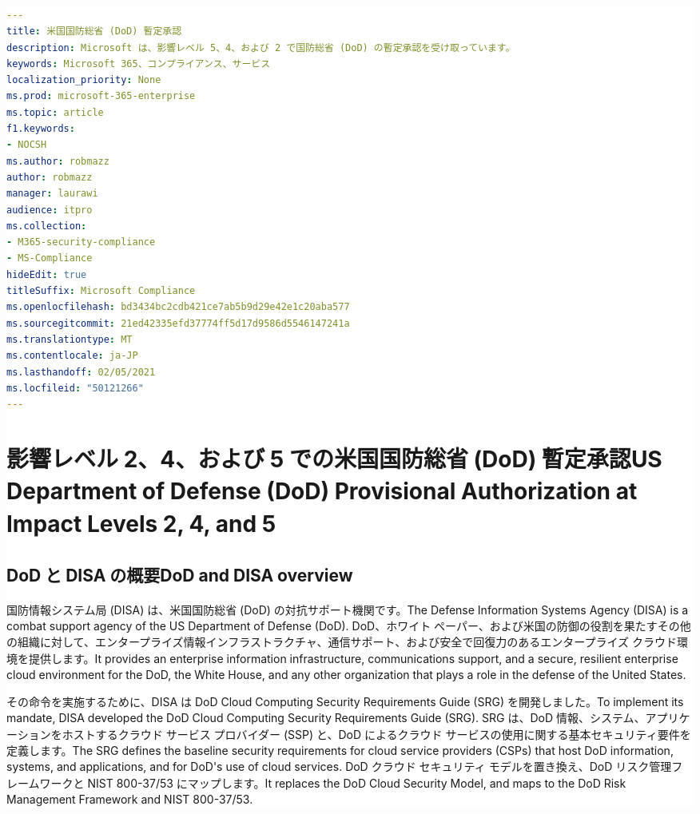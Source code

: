 ```yaml
---
title: 米国国防総省 (DoD) 暫定承認
description: Microsoft は、影響レベル 5、4、および 2 で国防総省 (DoD) の暫定承認を受け取っています。
keywords: Microsoft 365、コンプライアンス、サービス
localization_priority: None
ms.prod: microsoft-365-enterprise
ms.topic: article
f1.keywords:
- NOCSH
ms.author: robmazz
author: robmazz
manager: laurawi
audience: itpro
ms.collection:
- M365-security-compliance
- MS-Compliance
hideEdit: true
titleSuffix: Microsoft Compliance
ms.openlocfilehash: bd3434bc2cdb421ce7ab5b9d29e42e1c20aba577
ms.sourcegitcommit: 21ed42335efd37774ff5d17d9586d5546147241a
ms.translationtype: MT
ms.contentlocale: ja-JP
ms.lasthandoff: 02/05/2021
ms.locfileid: "50121266"
---
```

# <a name="us-department-of-defense-dod-provisional-authorization-at-impact-levels-2-4-and-5"></a><span data-ttu-id="ef2bb-104">影響レベル 2、4、および 5 での米国国防総省 (DoD) 暫定承認</span><span class="sxs-lookup"><span data-stu-id="ef2bb-104">US Department of Defense (DoD) Provisional Authorization at Impact Levels 2, 4, and 5</span></span>

## <a name="dod-and-disa-overview"></a><span data-ttu-id="ef2bb-105">DoD と DISA の概要</span><span class="sxs-lookup"><span data-stu-id="ef2bb-105">DoD and DISA overview</span></span>

<span data-ttu-id="ef2bb-106">国防情報システム局 (DISA) は、米国国防総省 (DoD) の対抗サポート機関です。</span><span class="sxs-lookup"><span data-stu-id="ef2bb-106">The Defense Information Systems Agency (DISA) is a combat support agency of the US Department of Defense (DoD).</span></span> <span data-ttu-id="ef2bb-107">DoD、ホワイト ペーパー、および米国の防御の役割を果たすその他の組織に対して、エンタープライズ情報インフラストラクチャ、通信サポート、および安全で回復力のあるエンタープライズ クラウド環境を提供します。</span><span class="sxs-lookup"><span data-stu-id="ef2bb-107">It provides an enterprise information infrastructure, communications support, and a secure, resilient enterprise cloud environment for the DoD, the White House, and any other organization that plays a role in the defense of the United States.</span></span>

<span data-ttu-id="ef2bb-108">その命令を実施するために、DISA は DoD Cloud Computing Security Requirements Guide (SRG) を開発しました。</span><span class="sxs-lookup"><span data-stu-id="ef2bb-108">To implement its mandate, DISA developed the DoD Cloud Computing Security Requirements Guide (SRG).</span></span> <span data-ttu-id="ef2bb-109">SRG は、DoD 情報、システム、アプリケーションをホストするクラウド サービス プロバイダー (SSP) と、DoD によるクラウド サービスの使用に関する基本セキュリティ要件を定義します。</span><span class="sxs-lookup"><span data-stu-id="ef2bb-109">The SRG defines the baseline security requirements for cloud service providers (CSPs) that host DoD information, systems, and applications, and for DoD's use of cloud services.</span></span> <span data-ttu-id="ef2bb-110">DoD クラウド セキュリティ モデルを置き換え、DoD リスク管理フレームワークと NIST 800-37/53 にマップします。</span><span class="sxs-lookup"><span data-stu-id="ef2bb-110">It replaces the DoD Cloud Security Model, and maps to the DoD Risk Management Framework and NIST 800-37/53.</span></span>
